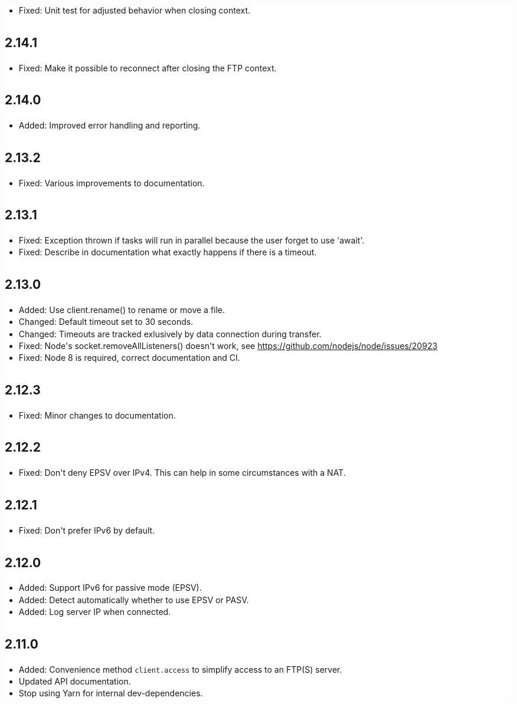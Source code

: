 - Fixed: Unit test for adjusted behavior when closing context.

## 2.14.1

- Fixed: Make it possible to reconnect after closing the FTP context.

## 2.14.0

- Added: Improved error handling and reporting.

## 2.13.2

- Fixed: Various improvements to documentation.

## 2.13.1

- Fixed: Exception thrown if tasks will run in parallel because the user forget to use 'await'.
- Fixed: Describe in documentation what exactly happens if there is a timeout.

## 2.13.0

- Added: Use client.rename() to rename or move a file.
- Changed: Default timeout set to 30 seconds.
- Changed: Timeouts are tracked exlusively by data connection during transfer.
- Fixed: Node's socket.removeAllListeners() doesn't work, see https://github.com/nodejs/node/issues/20923
- Fixed: Node 8 is required, correct documentation and CI.

## 2.12.3

- Fixed: Minor changes to documentation.

## 2.12.2

- Fixed: Don't deny EPSV over IPv4. This can help in some circumstances with a NAT.

## 2.12.1

- Fixed: Don't prefer IPv6 by default.

## 2.12.0

- Added: Support IPv6 for passive mode (EPSV).
- Added: Detect automatically whether to use EPSV or PASV.
- Added: Log server IP when connected.

## 2.11.0

- Added: Convenience method `client.access` to simplify access to an FTP(S) server.
- Updated API documentation.
- Stop using Yarn for internal dev-dependencies.
